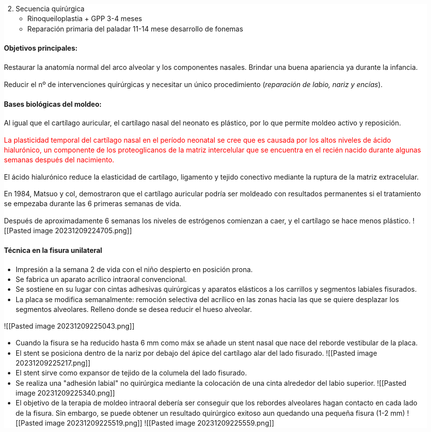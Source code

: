 2. Secuencia quirúrgica
	- Rinoqueiloplastia + GPP 3-4 meses
	- Reparación primaria del paladar 11-14 mese desarrollo de fonemas

#### Objetivos principales:
Restaurar la anatomía normal del arco alveolar y los componentes nasales. Brindar una buena apariencia ya durante la infancia.

Reducir el nº de intervenciones quirúrgicas y necesitar un único procedimiento (_reparación de labio, nariz y encías_).

#### Bases biológicas del moldeo:
Al igual que el cartílago auricular, el cartílago nasal del neonato es plástico, por lo que permite moldeo activo y reposición.

<span style="color:#ff0000">La plasticidad temporal del cartílago nasal en el período neonatal se cree que es causada por los altos niveles de ácido hialurónico, un componente de los proteoglicanos de la matriz intercelular que se encuentra en el recién nacido durante algunas semanas después del nacimiento.</span>

El ácido hialurónico reduce la elasticidad de cartílago, ligamento y tejido conectivo mediante la ruptura de la matriz extracelular.

En 1984, Matsuo y col, demostraron que el cartílago auricular podría ser moldeado con resultados permanentes si el tratamiento se empezaba durante las 6 primeras semanas de vida.

Después de aproximadamente 6 semanas los niveles de estrógenos comienzan a caer, y el cartílago se hace menos plástico.
![[Pasted image 20231209224705.png]]

#### Técnica en la fisura unilateral
- Impresión a la semana 2 de vida con el niño despierto en posición prona.
- Se fabrica un aparato acrílico intraoral convencional.
- Se sostiene en su lugar con cintas adhesivas quirúrgicas y aparatos elásticos a los carrillos y segmentos labiales fisurados.
- La placa se modifica semanalmente: remoción selectiva del acrílico en las zonas hacia las que se quiere desplazar los segmentos alveolares. Relleno donde se desea reducir el hueso alveolar.

![[Pasted image 20231209225043.png]]

- Cuando la fisura se ha reducido hasta 6 mm como máx se añade un stent nasal que nace del reborde vestibular de la placa.
- El stent se posiciona dentro de la nariz por debajo del ápice del cartílago alar del lado fisurado.
![[Pasted image 20231209225217.png]]
- El stent sirve como expansor de tejido de la columela del lado fisurado.
- Se realiza una "adhesión labial" no quirúrgica mediante la colocación de una cinta alrededor del labio superior.
![[Pasted image 20231209225340.png]]
- El objetivo de la terapia de moldeo intraoral debería ser conseguir que los rebordes alveolares hagan contacto en cada lado de la fisura. Sin embargo, se puede obtener un resultado quirúrgico exitoso aun quedando una pequeña fisura (1-2 mm)
![[Pasted image 20231209225519.png]]
![[Pasted image 20231209225559.png]]

